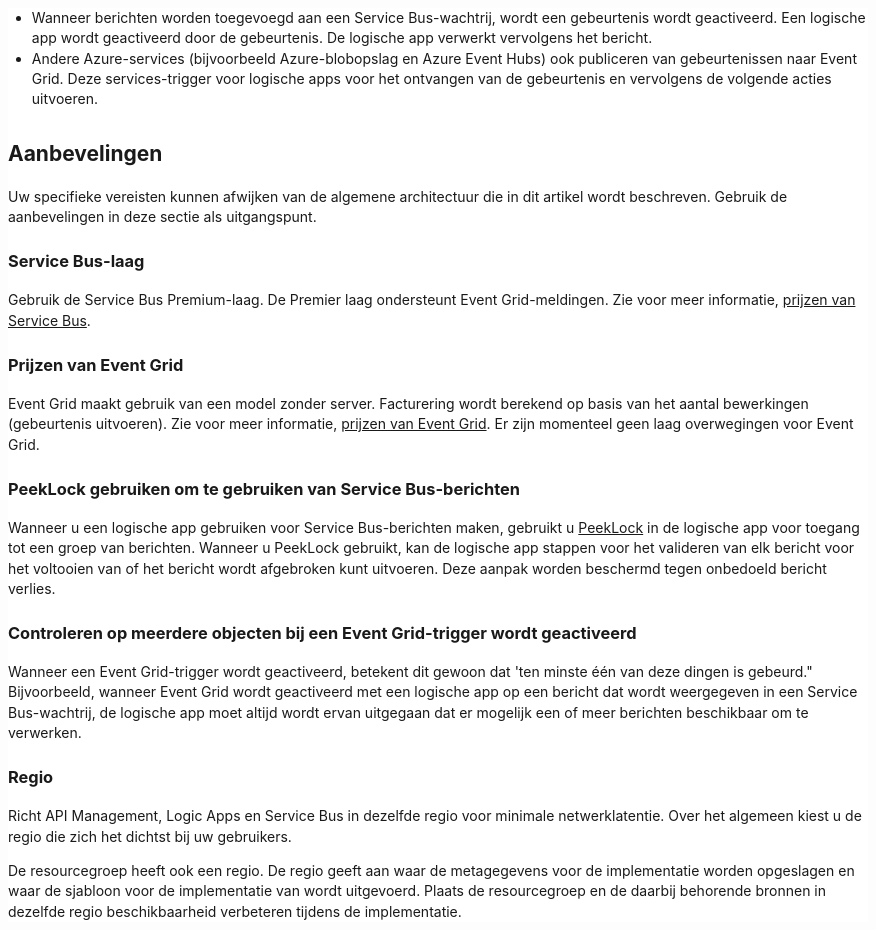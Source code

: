 - Wanneer berichten worden toegevoegd aan een Service Bus-wachtrij, wordt een gebeurtenis wordt geactiveerd. Een logische app wordt geactiveerd door de gebeurtenis. De logische app verwerkt vervolgens het bericht.
- Andere Azure-services (bijvoorbeeld Azure-blobopslag en Azure Event Hubs) ook publiceren van gebeurtenissen naar Event Grid. Deze services-trigger voor logische apps voor het ontvangen van de gebeurtenis en vervolgens de volgende acties uitvoeren.

## <a name="recommendations"></a>Aanbevelingen

Uw specifieke vereisten kunnen afwijken van de algemene architectuur die in dit artikel wordt beschreven. Gebruik de aanbevelingen in deze sectie als uitgangspunt.

### <a name="service-bus-tier"></a>Service Bus-laag

Gebruik de Service Bus Premium-laag. De Premier laag ondersteunt Event Grid-meldingen. Zie voor meer informatie, [prijzen van Service Bus](https://azure.microsoft.com/pricing/details/service-bus/).

### <a name="event-grid-pricing"></a>Prijzen van Event Grid

Event Grid maakt gebruik van een model zonder server. Facturering wordt berekend op basis van het aantal bewerkingen (gebeurtenis uitvoeren). Zie voor meer informatie, [prijzen van Event Grid](https://azure.microsoft.com/pricing/details/event-grid/). Er zijn momenteel geen laag overwegingen voor Event Grid.

### <a name="use-peeklock-to-consume-service-bus-messages"></a>PeekLock gebruiken om te gebruiken van Service Bus-berichten

Wanneer u een logische app gebruiken voor Service Bus-berichten maken, gebruikt u [PeekLock](../service-bus-messaging/service-bus-fundamentals-hybrid-solutions.md#queues) in de logische app voor toegang tot een groep van berichten. Wanneer u PeekLock gebruikt, kan de logische app stappen voor het valideren van elk bericht voor het voltooien van of het bericht wordt afgebroken kunt uitvoeren. Deze aanpak worden beschermd tegen onbedoeld bericht verlies.

### <a name="check-for-multiple-objects-when-an-event-grid-trigger-fires"></a>Controleren op meerdere objecten bij een Event Grid-trigger wordt geactiveerd

Wanneer een Event Grid-trigger wordt geactiveerd, betekent dit gewoon dat 'ten minste één van deze dingen is gebeurd." Bijvoorbeeld, wanneer Event Grid wordt geactiveerd met een logische app op een bericht dat wordt weergegeven in een Service Bus-wachtrij, de logische app moet altijd wordt ervan uitgegaan dat er mogelijk een of meer berichten beschikbaar om te verwerken.

### <a name="region"></a>Regio

Richt API Management, Logic Apps en Service Bus in dezelfde regio voor minimale netwerklatentie. Over het algemeen kiest u de regio die zich het dichtst bij uw gebruikers.

De resourcegroep heeft ook een regio. De regio geeft aan waar de metagegevens voor de implementatie worden opgeslagen en waar de sjabloon voor de implementatie van wordt uitgevoerd. Plaats de resourcegroep en de daarbij behorende bronnen in dezelfde regio beschikbaarheid verbeteren tijdens de implementatie.
